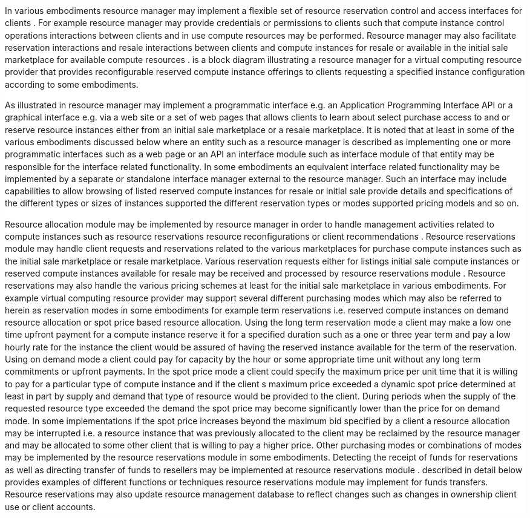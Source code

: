 In various embodiments resource manager may implement a flexible set of resource reservation control and access interfaces for clients . For example resource manager may provide credentials or permissions to clients such that compute instance control operations interactions between clients and in use compute resources may be performed. Resource manager may also facilitate reservation interactions and resale interactions between clients and compute instances for resale or available in the initial sale marketplace for available compute resources . is a block diagram illustrating a resource manager for a virtual computing resource provider that provides reconfigurable reserved compute instance offerings to clients requesting a specified instance configuration according to some embodiments.

As illustrated in resource manager may implement a programmatic interface e.g. an Application Programming Interface API or a graphical interface e.g. via a web site or a set of web pages that allows clients to learn about select purchase access to and or reserve resource instances either from an initial sale marketplace or a resale marketplace. It is noted that at least in some of the various embodiments discussed below where an entity such as a resource manager is described as implementing one or more programmatic interfaces such as a web page or an API an interface module such as interface module of that entity may be responsible for the interface related functionality. In some embodiments an equivalent interface related functionality may be implemented by a separate or standalone interface manager external to the resource manager. Such an interface may include capabilities to allow browsing of listed reserved compute instances for resale or initial sale provide details and specifications of the different types or sizes of instances supported the different reservation types or modes supported pricing models and so on.

Resource allocation module may be implemented by resource manager in order to handle management activities related to compute instances such as resource reservations resource reconfigurations or client recommendations . Resource reservations module may handle client requests and reservations related to the various marketplaces for purchase compute instances such as the initial sale marketplace or resale marketplace. Various reservation requests either for listings initial sale compute instances or reserved compute instances available for resale may be received and processed by resource reservations module . Resource reservations may also handle the various pricing schemes at least for the initial sale marketplace in various embodiments. For example virtual computing resource provider may support several different purchasing modes which may also be referred to herein as reservation modes in some embodiments for example term reservations i.e. reserved compute instances on demand resource allocation or spot price based resource allocation. Using the long term reservation mode a client may make a low one time upfront payment for a compute instance reserve it for a specified duration such as a one or three year term and pay a low hourly rate for the instance the client would be assured of having the reserved instance available for the term of the reservation. Using on demand mode a client could pay for capacity by the hour or some appropriate time unit without any long term commitments or upfront payments. In the spot price mode a client could specify the maximum price per unit time that it is willing to pay for a particular type of compute instance and if the client s maximum price exceeded a dynamic spot price determined at least in part by supply and demand that type of resource would be provided to the client. During periods when the supply of the requested resource type exceeded the demand the spot price may become significantly lower than the price for on demand mode. In some implementations if the spot price increases beyond the maximum bid specified by a client a resource allocation may be interrupted i.e. a resource instance that was previously allocated to the client may be reclaimed by the resource manager and may be allocated to some other client that is willing to pay a higher price. Other purchasing modes or combinations of modes may be implemented by the resource reservations module in some embodiments. Detecting the receipt of funds for reservations as well as directing transfer of funds to resellers may be implemented at resource reservations module . described in detail below provides examples of different functions or techniques resource reservations module may implement for funds transfers. Resource reservations may also update resource management database to reflect changes such as changes in ownership client use or client accounts.
